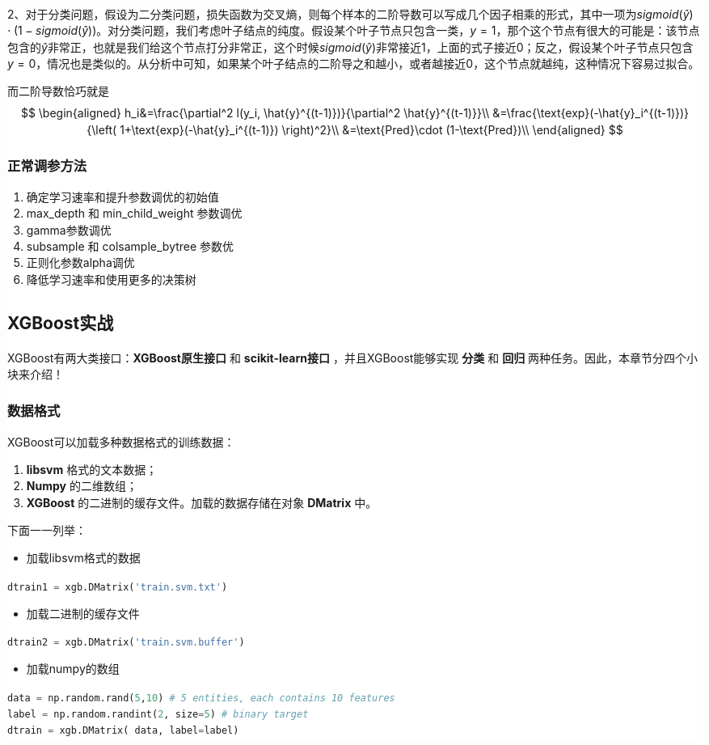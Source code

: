 2、对于分类问题，假设为二分类问题，损失函数为交叉熵，则每个样本的二阶导数可以写成几个因子相乘的形式，其中一项为$sigmoid(\hat{y})\cdot (1-sigmoid(\hat{y}))$。对分类问题，我们考虑叶子结点的纯度。假设某个叶子节点只包含一类，$y = 1$，那个这个节点有很大的可能是：该节点包含的$\hat{y}$非常正，也就是我们给这个节点打分非常正，这个时候$sigmoid(\hat{y})$非常接近1，上面的式子接近0；反之，假设某个叶子节点只包含$y=0$，情况也是类似的。从分析中可知，如果某个叶子结点的二阶导之和越小，或者越接近0，这个节点就越纯，这种情况下容易过拟合。

而二阶导数恰巧就是
$$
\begin{aligned}
h_i&=\frac{\partial^2 l(y_i, \hat{y}^{(t-1)})}{\partial^2 \hat{y}^{(t-1)}}\\
&=\frac{\text{exp}(-\hat{y}_i^{(t-1)})}{\left( 1+\text{exp}(-\hat{y}_i^{(t-1)}) \right)^2}\\
&=\text{Pred}\cdot (1-\text{Pred})\\
\end{aligned}
$$

### 正常调参方法

1. 确定学习速率和提升参数调优的初始值
2. max_depth 和 min_child_weight 参数调优
3. gamma参数调优
4. subsample 和 colsample_bytree 参数优
5. 正则化参数alpha调优
6. 降低学习速率和使用更多的决策树

## XGBoost实战

XGBoost有两大类接口：**XGBoost原生接口** 和 **scikit-learn接口** ，并且XGBoost能够实现 **分类** 和 **回归** 两种任务。因此，本章节分四个小块来介绍！

### 数据格式

XGBoost可以加载多种数据格式的训练数据：　　

1. **libsvm** 格式的文本数据；
2. **Numpy** 的二维数组；
3. **XGBoost** 的二进制的缓存文件。加载的数据存储在对象 **DMatrix** 中。

下面一一列举：

- 加载libsvm格式的数据

```python
dtrain1 = xgb.DMatrix('train.svm.txt')
```

- 加载二进制的缓存文件

```python
dtrain2 = xgb.DMatrix('train.svm.buffer')
```

- 加载numpy的数组

```python
data = np.random.rand(5,10) # 5 entities, each contains 10 features
label = np.random.randint(2, size=5) # binary target
dtrain = xgb.DMatrix( data, label=label)
```
